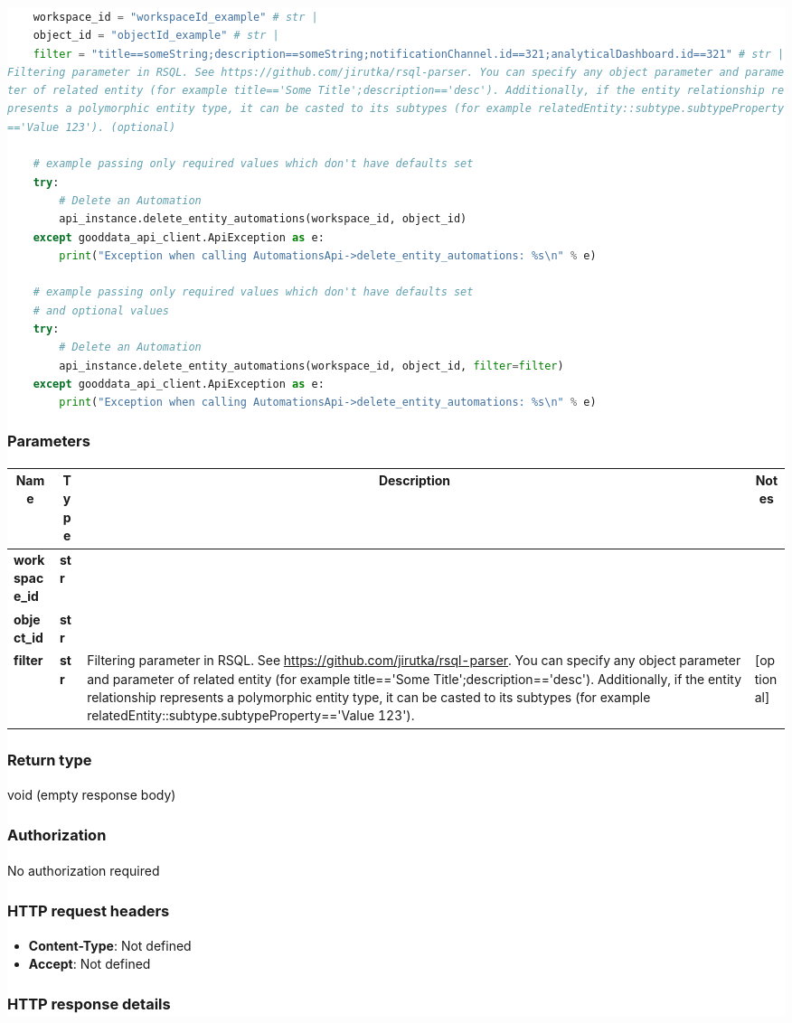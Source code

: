 ```python
    workspace_id = "workspaceId_example" # str | 
    object_id = "objectId_example" # str | 
    filter = "title==someString;description==someString;notificationChannel.id==321;analyticalDashboard.id==321" # str | Filtering parameter in RSQL. See https://github.com/jirutka/rsql-parser. You can specify any object parameter and parameter of related entity (for example title=='Some Title';description=='desc'). Additionally, if the entity relationship represents a polymorphic entity type, it can be casted to its subtypes (for example relatedEntity::subtype.subtypeProperty=='Value 123'). (optional)

    # example passing only required values which don't have defaults set
    try:
        # Delete an Automation
        api_instance.delete_entity_automations(workspace_id, object_id)
    except gooddata_api_client.ApiException as e:
        print("Exception when calling AutomationsApi->delete_entity_automations: %s\n" % e)

    # example passing only required values which don't have defaults set
    # and optional values
    try:
        # Delete an Automation
        api_instance.delete_entity_automations(workspace_id, object_id, filter=filter)
    except gooddata_api_client.ApiException as e:
        print("Exception when calling AutomationsApi->delete_entity_automations: %s\n" % e)
```


### Parameters

Name | Type | Description  | Notes
------------- | ------------- | ------------- | -------------
 **workspace_id** | **str**|  |
 **object_id** | **str**|  |
 **filter** | **str**| Filtering parameter in RSQL. See https://github.com/jirutka/rsql-parser. You can specify any object parameter and parameter of related entity (for example title&#x3D;&#x3D;&#39;Some Title&#39;;description&#x3D;&#x3D;&#39;desc&#39;). Additionally, if the entity relationship represents a polymorphic entity type, it can be casted to its subtypes (for example relatedEntity::subtype.subtypeProperty&#x3D;&#x3D;&#39;Value 123&#39;). | [optional]

### Return type

void (empty response body)

### Authorization

No authorization required

### HTTP request headers

 - **Content-Type**: Not defined
 - **Accept**: Not defined


### HTTP response details
